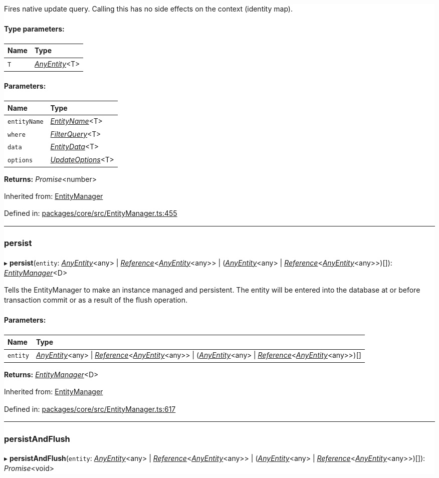 Fires native update query. Calling this has no side effects on the context (identity map).

#### Type parameters:

Name | Type |
:------ | :------ |
`T` | [*AnyEntity*](../modules/core.md#anyentity)<T\> |

#### Parameters:

Name | Type |
:------ | :------ |
`entityName` | [*EntityName*](../modules/core.md#entityname)<T\> |
`where` | [*FilterQuery*](../modules/core.md#filterquery)<T\> |
`data` | [*EntityData*](../modules/core.md#entitydata)<T\> |
`options` | [*UpdateOptions*](../interfaces/core.updateoptions.md)<T\> |

**Returns:** *Promise*<number\>

Inherited from: [EntityManager](core.entitymanager.md)

Defined in: [packages/core/src/EntityManager.ts:455](https://github.com/mikro-orm/mikro-orm/blob/bcf1a0899b/packages/core/src/EntityManager.ts#L455)

___

### persist

▸ **persist**(`entity`: [*AnyEntity*](../modules/core.md#anyentity)<any\> \| [*Reference*](core.reference.md)<[*AnyEntity*](../modules/core.md#anyentity)<any\>\> \| ([*AnyEntity*](../modules/core.md#anyentity)<any\> \| [*Reference*](core.reference.md)<[*AnyEntity*](../modules/core.md#anyentity)<any\>\>)[]): [*EntityManager*](knex.entitymanager.md)<D\>

Tells the EntityManager to make an instance managed and persistent.
The entity will be entered into the database at or before transaction commit or as a result of the flush operation.

#### Parameters:

Name | Type |
:------ | :------ |
`entity` | [*AnyEntity*](../modules/core.md#anyentity)<any\> \| [*Reference*](core.reference.md)<[*AnyEntity*](../modules/core.md#anyentity)<any\>\> \| ([*AnyEntity*](../modules/core.md#anyentity)<any\> \| [*Reference*](core.reference.md)<[*AnyEntity*](../modules/core.md#anyentity)<any\>\>)[] |

**Returns:** [*EntityManager*](knex.entitymanager.md)<D\>

Inherited from: [EntityManager](core.entitymanager.md)

Defined in: [packages/core/src/EntityManager.ts:617](https://github.com/mikro-orm/mikro-orm/blob/bcf1a0899b/packages/core/src/EntityManager.ts#L617)

___

### persistAndFlush

▸ **persistAndFlush**(`entity`: [*AnyEntity*](../modules/core.md#anyentity)<any\> \| [*Reference*](core.reference.md)<[*AnyEntity*](../modules/core.md#anyentity)<any\>\> \| ([*AnyEntity*](../modules/core.md#anyentity)<any\> \| [*Reference*](core.reference.md)<[*AnyEntity*](../modules/core.md#anyentity)<any\>\>)[]): *Promise*<void\>
